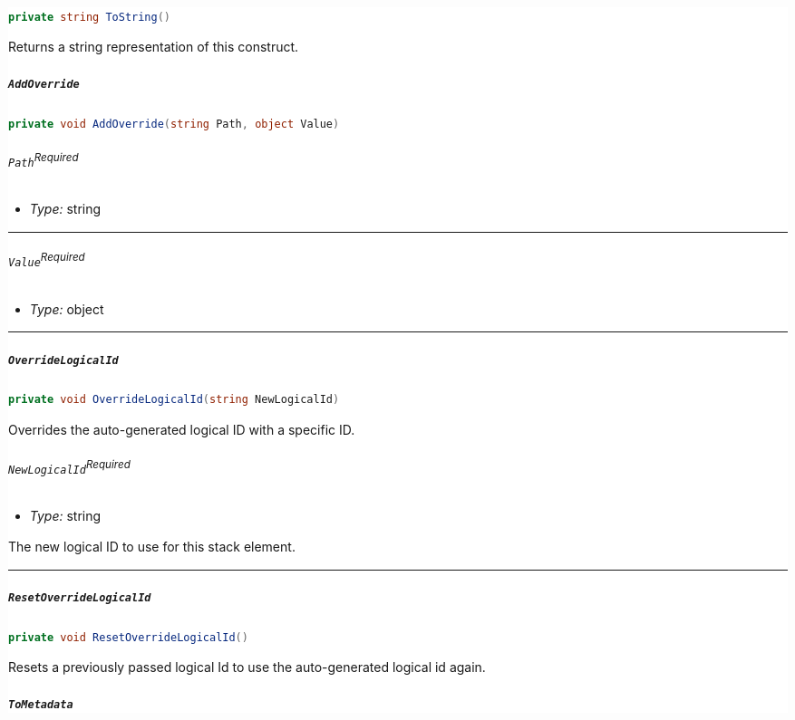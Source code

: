 ```csharp
private string ToString()
```

Returns a string representation of this construct.

##### `AddOverride` <a name="AddOverride" id="@cdktf/provider-okta.userType.UserType.addOverride"></a>

```csharp
private void AddOverride(string Path, object Value)
```

###### `Path`<sup>Required</sup> <a name="Path" id="@cdktf/provider-okta.userType.UserType.addOverride.parameter.path"></a>

- *Type:* string

---

###### `Value`<sup>Required</sup> <a name="Value" id="@cdktf/provider-okta.userType.UserType.addOverride.parameter.value"></a>

- *Type:* object

---

##### `OverrideLogicalId` <a name="OverrideLogicalId" id="@cdktf/provider-okta.userType.UserType.overrideLogicalId"></a>

```csharp
private void OverrideLogicalId(string NewLogicalId)
```

Overrides the auto-generated logical ID with a specific ID.

###### `NewLogicalId`<sup>Required</sup> <a name="NewLogicalId" id="@cdktf/provider-okta.userType.UserType.overrideLogicalId.parameter.newLogicalId"></a>

- *Type:* string

The new logical ID to use for this stack element.

---

##### `ResetOverrideLogicalId` <a name="ResetOverrideLogicalId" id="@cdktf/provider-okta.userType.UserType.resetOverrideLogicalId"></a>

```csharp
private void ResetOverrideLogicalId()
```

Resets a previously passed logical Id to use the auto-generated logical id again.

##### `ToMetadata` <a name="ToMetadata" id="@cdktf/provider-okta.userType.UserType.toMetadata"></a>
